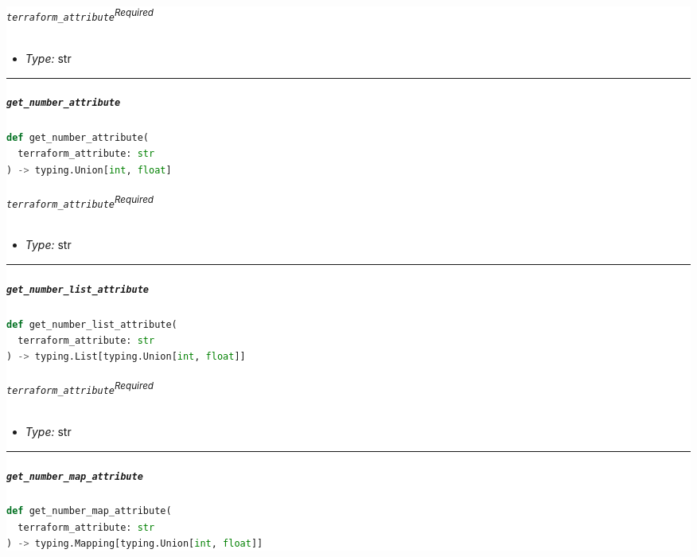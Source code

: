 ###### `terraform_attribute`<sup>Required</sup> <a name="terraform_attribute" id="@cdktf/provider-azurerm.cdnFrontdoorCustomDomain.CdnFrontdoorCustomDomainTlsOutputReference.getListAttribute.parameter.terraformAttribute"></a>

- *Type:* str

---

##### `get_number_attribute` <a name="get_number_attribute" id="@cdktf/provider-azurerm.cdnFrontdoorCustomDomain.CdnFrontdoorCustomDomainTlsOutputReference.getNumberAttribute"></a>

```python
def get_number_attribute(
  terraform_attribute: str
) -> typing.Union[int, float]
```

###### `terraform_attribute`<sup>Required</sup> <a name="terraform_attribute" id="@cdktf/provider-azurerm.cdnFrontdoorCustomDomain.CdnFrontdoorCustomDomainTlsOutputReference.getNumberAttribute.parameter.terraformAttribute"></a>

- *Type:* str

---

##### `get_number_list_attribute` <a name="get_number_list_attribute" id="@cdktf/provider-azurerm.cdnFrontdoorCustomDomain.CdnFrontdoorCustomDomainTlsOutputReference.getNumberListAttribute"></a>

```python
def get_number_list_attribute(
  terraform_attribute: str
) -> typing.List[typing.Union[int, float]]
```

###### `terraform_attribute`<sup>Required</sup> <a name="terraform_attribute" id="@cdktf/provider-azurerm.cdnFrontdoorCustomDomain.CdnFrontdoorCustomDomainTlsOutputReference.getNumberListAttribute.parameter.terraformAttribute"></a>

- *Type:* str

---

##### `get_number_map_attribute` <a name="get_number_map_attribute" id="@cdktf/provider-azurerm.cdnFrontdoorCustomDomain.CdnFrontdoorCustomDomainTlsOutputReference.getNumberMapAttribute"></a>

```python
def get_number_map_attribute(
  terraform_attribute: str
) -> typing.Mapping[typing.Union[int, float]]
```
